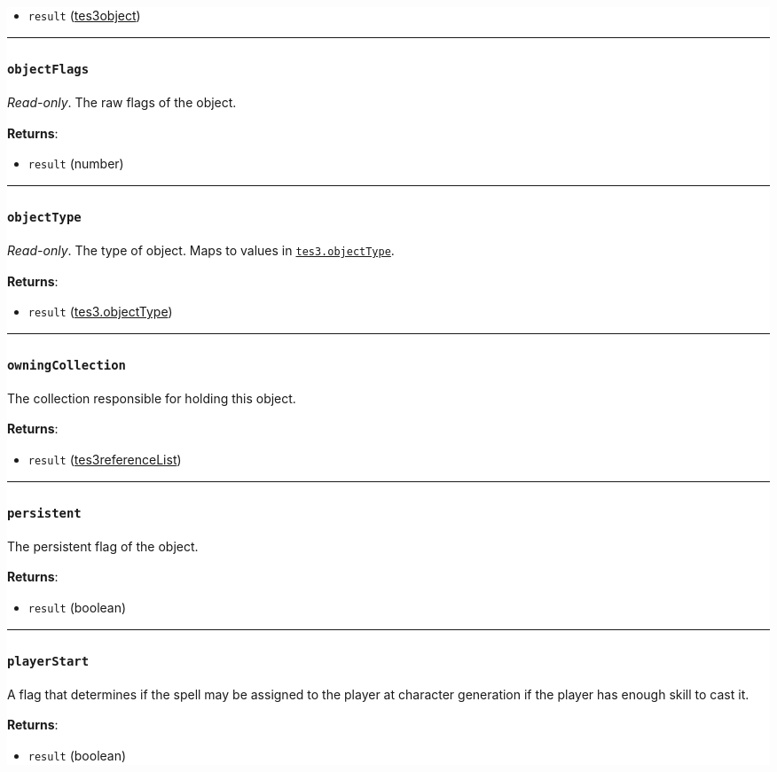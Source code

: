 * `result` ([tes3object](../types/tes3object.md))

***

### `objectFlags`
<div class="search_terms" style="display: none">objectflags</div>

*Read-only*. The raw flags of the object.

**Returns**:

* `result` (number)

***

### `objectType`
<div class="search_terms" style="display: none">objecttype</div>

*Read-only*. The type of object. Maps to values in [`tes3.objectType`](https://mwse.github.io/MWSE/references/object-types/).

**Returns**:

* `result` ([tes3.objectType](../references/object-types.md))

***

### `owningCollection`
<div class="search_terms" style="display: none">owningcollection</div>

The collection responsible for holding this object.

**Returns**:

* `result` ([tes3referenceList](../types/tes3referenceList.md))

***

### `persistent`
<div class="search_terms" style="display: none">persistent</div>

The persistent flag of the object.

**Returns**:

* `result` (boolean)

***

### `playerStart`
<div class="search_terms" style="display: none">playerstart</div>

A flag that determines if the spell may be assigned to the player at character generation if the player has enough skill to cast it.

**Returns**:

* `result` (boolean)
